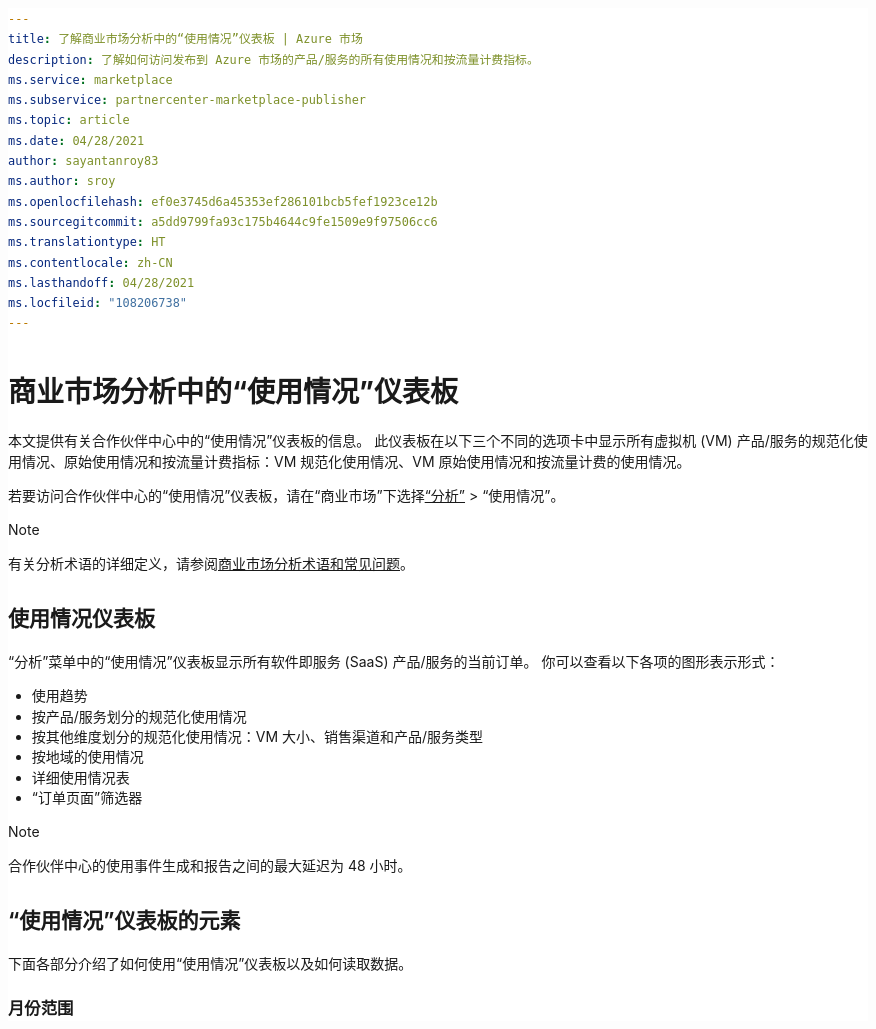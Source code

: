 ```yaml
---
title: 了解商业市场分析中的“使用情况”仪表板 | Azure 市场
description: 了解如何访问发布到 Azure 市场的产品/服务的所有使用情况和按流量计费指标。
ms.service: marketplace
ms.subservice: partnercenter-marketplace-publisher
ms.topic: article
ms.date: 04/28/2021
author: sayantanroy83
ms.author: sroy
ms.openlocfilehash: ef0e3745d6a45353ef286101bcb5fef1923ce12b
ms.sourcegitcommit: a5dd9799fa93c175b4644c9fe1509e9f97506cc6
ms.translationtype: HT
ms.contentlocale: zh-CN
ms.lasthandoff: 04/28/2021
ms.locfileid: "108206738"
---
```

# <a name="usage-dashboard-in-commercial-marketplace-analytics"></a>商业市场分析中的“使用情况”仪表板

本文提供有关合作伙伴中心中的“使用情况”仪表板的信息。 此仪表板在以下三个不同的选项卡中显示所有虚拟机 (VM) 产品/服务的规范化使用情况、原始使用情况和按流量计费指标：VM 规范化使用情况、VM 原始使用情况和按流量计费的使用情况。

若要访问合作伙伴中心的“使用情况”仪表板，请在“商业市场”下选择[“分析”](https://partner.microsoft.com/dashboard/commercial-marketplace/analytics/summary) > “使用情况”。

>[!NOTE]
> 有关分析术语的详细定义，请参阅[商业市场分析术语和常见问题](./analytics-faq.md)。

## <a name="usage-dashboard"></a>使用情况仪表板

“分析”菜单中的“使用情况”仪表板显示所有软件即服务 (SaaS) 产品/服务的当前订单。 你可以查看以下各项的图形表示形式：

- 使用趋势
- 按产品/服务划分的规范化使用情况
- 按其他维度划分的规范化使用情况：VM 大小、销售渠道和产品/服务类型
- 按地域的使用情况
- 详细使用情况表
- “订单页面”筛选器

> [!NOTE]
> 合作伙伴中心的使用事件生成和报告之间的最大延迟为 48 小时。

## <a name="elements-of-the-usage-dashboard"></a>“使用情况”仪表板的元素

下面各部分介绍了如何使用“使用情况”仪表板以及如何读取数据。

### <a name="month-range"></a>月份范围
